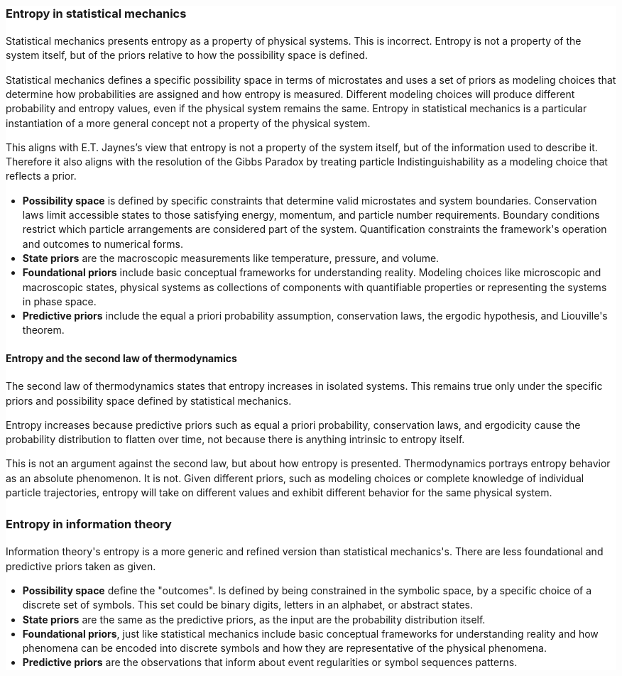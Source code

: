 ### Entropy in statistical mechanics

Statistical mechanics presents entropy as a property of physical systems. This is incorrect. Entropy is not a property of the system itself, but of the priors relative to how the possibility space is defined.

Statistical mechanics defines a specific possibility space in terms of microstates and uses a set of priors as modeling choices that determine how probabilities are assigned and how entropy is measured. Different modeling choices will produce different probability and entropy values, even if the physical system remains the same. Entropy in statistical mechanics is a particular instantiation of a more general concept not a property of the physical system.

This aligns with  E.T. Jaynes’s view that entropy is not a property of the system itself, but of the information used to describe it. Therefore it also aligns with the resolution of the Gibbs Paradox by treating particle Indistinguishability as a modeling choice that reflects a prior.

- **Possibility space** is defined by specific constraints that determine valid microstates and system boundaries. Conservation laws limit accessible states to those satisfying energy, momentum, and particle number requirements. Boundary conditions restrict which particle arrangements are considered part of the system. Quantification constraints the framework's operation and outcomes to numerical forms.
- **State priors** are the macroscopic measurements like temperature, pressure, and volume.
- **Foundational priors** include basic conceptual frameworks for understanding reality. Modeling choices like microscopic and macroscopic states, physical systems as collections of components with quantifiable properties or representing the systems in phase space.
- **Predictive priors** include the equal a priori probability assumption, conservation laws, the ergodic hypothesis, and Liouville's theorem.

#### Entropy and the second law of thermodynamics

The second law of thermodynamics states that entropy increases in isolated systems. This remains true only under the specific priors and possibility space defined by statistical mechanics.

Entropy increases because predictive priors such as equal a priori probability, conservation laws, and ergodicity cause the probability distribution to flatten over time, not because there is anything intrinsic to entropy itself.

This is not an argument against the second law, but about how entropy is presented. Thermodynamics portrays entropy behavior as an absolute phenomenon. It is not. Given different priors, such as modeling choices or complete knowledge of individual particle trajectories, entropy will take on different values and exhibit different behavior for the same physical system.

### Entropy in information theory

Information theory's entropy is a more generic and refined version than statistical mechanics's. There are less foundational and predictive priors taken as given.

- **Possibility space** define the "outcomes". Is defined by being constrained in the symbolic space, by a specific choice of a discrete set of symbols. This set could be binary digits, letters in an alphabet, or abstract states.
- **State priors** are the same as the predictive priors, as the input are the probability distribution itself.
- **Foundational priors**, just like statistical mechanics include basic conceptual frameworks for understanding reality and how phenomena can be encoded into discrete symbols and how they are representative of the physical phenomena.
- **Predictive priors** are the observations that inform about event regularities or symbol sequences patterns.
